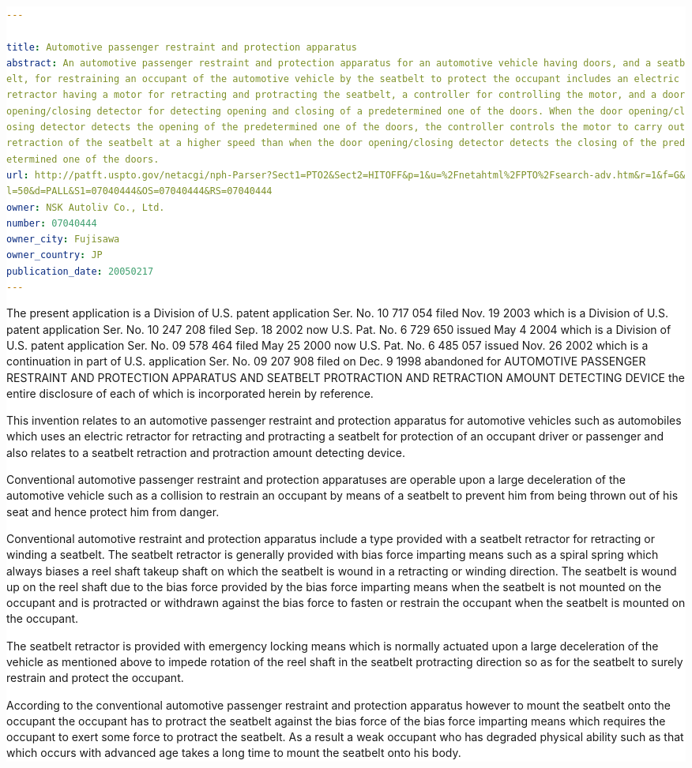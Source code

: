 ```yaml
---

title: Automotive passenger restraint and protection apparatus
abstract: An automotive passenger restraint and protection apparatus for an automotive vehicle having doors, and a seatbelt, for restraining an occupant of the automotive vehicle by the seatbelt to protect the occupant includes an electric retractor having a motor for retracting and protracting the seatbelt, a controller for controlling the motor, and a door opening/closing detector for detecting opening and closing of a predetermined one of the doors. When the door opening/closing detector detects the opening of the predetermined one of the doors, the controller controls the motor to carry out retraction of the seatbelt at a higher speed than when the door opening/closing detector detects the closing of the predetermined one of the doors.
url: http://patft.uspto.gov/netacgi/nph-Parser?Sect1=PTO2&Sect2=HITOFF&p=1&u=%2Fnetahtml%2FPTO%2Fsearch-adv.htm&r=1&f=G&l=50&d=PALL&S1=07040444&OS=07040444&RS=07040444
owner: NSK Autoliv Co., Ltd.
number: 07040444
owner_city: Fujisawa
owner_country: JP
publication_date: 20050217
---
```

The present application is a Division of U.S. patent application Ser. No. 10 717 054 filed Nov. 19 2003 which is a Division of U.S. patent application Ser. No. 10 247 208 filed Sep. 18 2002 now U.S. Pat. No. 6 729 650 issued May 4 2004 which is a Division of U.S. patent application Ser. No. 09 578 464 filed May 25 2000 now U.S. Pat. No. 6 485 057 issued Nov. 26 2002 which is a continuation in part of U.S. application Ser. No. 09 207 908 filed on Dec. 9 1998 abandoned for AUTOMOTIVE PASSENGER RESTRAINT AND PROTECTION APPARATUS AND SEATBELT PROTRACTION AND RETRACTION AMOUNT DETECTING DEVICE the entire disclosure of each of which is incorporated herein by reference.

This invention relates to an automotive passenger restraint and protection apparatus for automotive vehicles such as automobiles which uses an electric retractor for retracting and protracting a seatbelt for protection of an occupant driver or passenger and also relates to a seatbelt retraction and protraction amount detecting device.

Conventional automotive passenger restraint and protection apparatuses are operable upon a large deceleration of the automotive vehicle such as a collision to restrain an occupant by means of a seatbelt to prevent him from being thrown out of his seat and hence protect him from danger.

Conventional automotive restraint and protection apparatus include a type provided with a seatbelt retractor for retracting or winding a seatbelt. The seatbelt retractor is generally provided with bias force imparting means such as a spiral spring which always biases a reel shaft takeup shaft on which the seatbelt is wound in a retracting or winding direction. The seatbelt is wound up on the reel shaft due to the bias force provided by the bias force imparting means when the seatbelt is not mounted on the occupant and is protracted or withdrawn against the bias force to fasten or restrain the occupant when the seatbelt is mounted on the occupant.

The seatbelt retractor is provided with emergency locking means which is normally actuated upon a large deceleration of the vehicle as mentioned above to impede rotation of the reel shaft in the seatbelt protracting direction so as for the seatbelt to surely restrain and protect the occupant.

According to the conventional automotive passenger restraint and protection apparatus however to mount the seatbelt onto the occupant the occupant has to protract the seatbelt against the bias force of the bias force imparting means which requires the occupant to exert some force to protract the seatbelt. As a result a weak occupant who has degraded physical ability such as that which occurs with advanced age takes a long time to mount the seatbelt onto his body.
